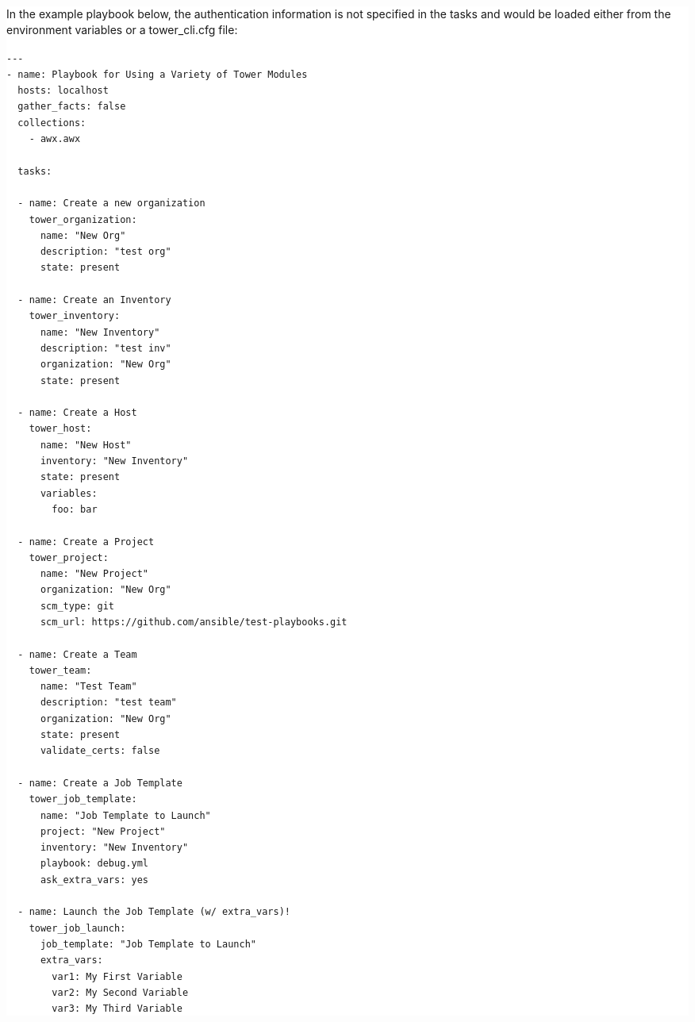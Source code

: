 In the example playbook below, the authentication information is not specified in the tasks and would be loaded either from the environment variables or a tower\_cli.cfg file:

```
---
- name: Playbook for Using a Variety of Tower Modules
  hosts: localhost
  gather_facts: false
  collections:
    - awx.awx

  tasks:

  - name: Create a new organization
    tower_organization:
      name: "New Org"
      description: "test org"
      state: present

  - name: Create an Inventory
    tower_inventory:
      name: "New Inventory"
      description: "test inv"
      organization: "New Org"
      state: present

  - name: Create a Host
    tower_host:
      name: "New Host"
      inventory: "New Inventory"
      state: present
      variables:
        foo: bar

  - name: Create a Project
    tower_project:
      name: "New Project"
      organization: "New Org"
      scm_type: git
      scm_url: https://github.com/ansible/test-playbooks.git

  - name: Create a Team
    tower_team:
      name: "Test Team"
      description: "test team"
      organization: "New Org"
      state: present
      validate_certs: false

  - name: Create a Job Template
    tower_job_template:
      name: "Job Template to Launch"
      project: "New Project"
      inventory: "New Inventory"
      playbook: debug.yml
      ask_extra_vars: yes

  - name: Launch the Job Template (w/ extra_vars)!
    tower_job_launch:
      job_template: "Job Template to Launch"
      extra_vars:
        var1: My First Variable
        var2: My Second Variable
        var3: My Third Variable
```